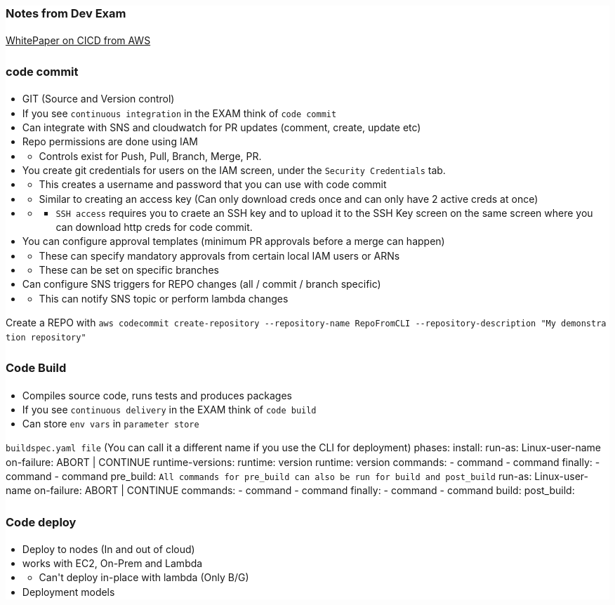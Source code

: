 ### Notes from Dev Exam ###

[WhitePaper on CICD from AWS](https://docs.aws.amazon.com/whitepapers/latest/practicing-continuous-integration-continuous-delivery/practicing-continuous-integration-continuous-delivery.pdf)

### code commit ###
- GIT (Source and Version control)
- If you see ```continuous integration``` in the EXAM think of ```code commit```
- Can integrate with SNS and cloudwatch for PR updates (comment, create, update etc)
- Repo permissions are done using IAM
- - Controls exist for Push, Pull, Branch, Merge, PR.
- You create git credentials for users on the IAM screen, under the ```Security Credentials``` tab. 
- - This creates a username and password that you can use with code commit
- - Similar to creating an access key (Can only download creds once and can only have 2 active creds at once)
- - - ```SSH access``` requires you to craete an SSH key and to upload it to the SSH Key screen on the same screen where you can download http creds for code commit.
- You can configure approval templates (minimum PR approvals before a merge can happen)
- - These can specify mandatory approvals from certain local IAM users or ARNs
- - These can be set on specific branches
- Can configure SNS triggers for REPO changes (all / commit / branch specific)
- - This can notify SNS topic or perform lambda changes


Create a REPO with ```aws codecommit create-repository --repository-name RepoFromCLI --repository-description "My demonstration repository"```

### Code Build ###
- Compiles source code, runs tests and produces packages
- If you see ```continuous delivery``` in the EXAM think of ```code build```
- Can store ```env vars``` in ```parameter store```

```buildspec.yaml file``` (You can call it a different name if you use the CLI for deployment)
phases:
  install:
    run-as: Linux-user-name
    on-failure: ABORT | CONTINUE
    runtime-versions:
      runtime: version
      runtime: version
    commands:
      - command
      - command
    finally:
      - command
      - command
  pre_build: ```All commands for pre_build can also be run for build and post_build``` 
      run-as: Linux-user-name
    on-failure: ABORT | CONTINUE
    commands:
      - command
      - command
    finally:
      - command
      - command
  build:
  post_build:


### Code deploy ###
- Deploy to nodes (In and out of cloud)
- works with EC2, On-Prem and Lambda
- - Can't deploy in-place with lambda (Only B/G)
- Deployment models
```